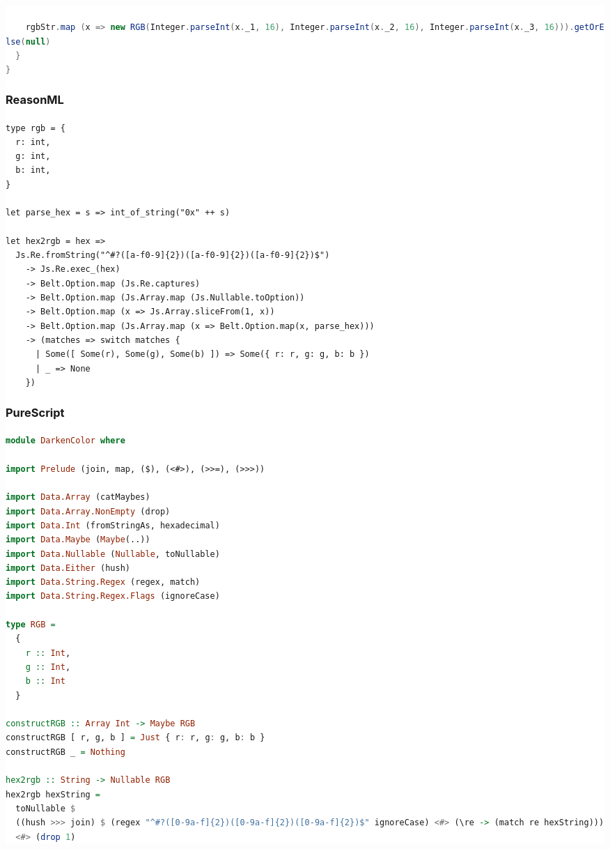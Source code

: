```scala

    rgbStr.map (x => new RGB(Integer.parseInt(x._1, 16), Integer.parseInt(x._2, 16), Integer.parseInt(x._3, 16))).getOrElse(null)
  }
}
```

### ReasonML

```reason
type rgb = {
  r: int,
  g: int,
  b: int,
}

let parse_hex = s => int_of_string("0x" ++ s)

let hex2rgb = hex =>
  Js.Re.fromString("^#?([a-f0-9]{2})([a-f0-9]{2})([a-f0-9]{2})$")
    -> Js.Re.exec_(hex)
    -> Belt.Option.map (Js.Re.captures)
    -> Belt.Option.map (Js.Array.map (Js.Nullable.toOption))
    -> Belt.Option.map (x => Js.Array.sliceFrom(1, x))
    -> Belt.Option.map (Js.Array.map (x => Belt.Option.map(x, parse_hex)))
    -> (matches => switch matches {
      | Some([ Some(r), Some(g), Some(b) ]) => Some({ r: r, g: g, b: b })
      | _ => None
    })
```

### PureScript

```purescript
module DarkenColor where

import Prelude (join, map, ($), (<#>), (>>=), (>>>))

import Data.Array (catMaybes)
import Data.Array.NonEmpty (drop)
import Data.Int (fromStringAs, hexadecimal)
import Data.Maybe (Maybe(..))
import Data.Nullable (Nullable, toNullable)
import Data.Either (hush)
import Data.String.Regex (regex, match)
import Data.String.Regex.Flags (ignoreCase)

type RGB =
  {
    r :: Int,
    g :: Int,
    b :: Int
  }

constructRGB :: Array Int -> Maybe RGB
constructRGB [ r, g, b ] = Just { r: r, g: g, b: b }
constructRGB _ = Nothing

hex2rgb :: String -> Nullable RGB
hex2rgb hexString =
  toNullable $
  ((hush >>> join) $ (regex "^#?([0-9a-f]{2})([0-9a-f]{2})([0-9a-f]{2})$" ignoreCase) <#> (\re -> (match re hexString)))
  <#> (drop 1)
```
